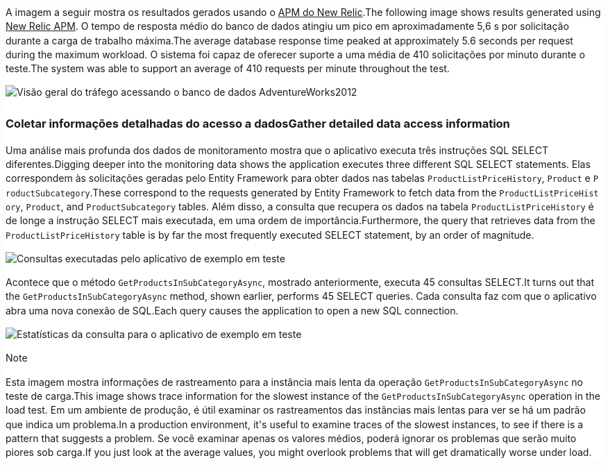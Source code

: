 <span data-ttu-id="d7c0e-191">A imagem a seguir mostra os resultados gerados usando o [APM do New Relic][new-relic].</span><span class="sxs-lookup"><span data-stu-id="d7c0e-191">The following image shows results generated using [New Relic APM][new-relic].</span></span> <span data-ttu-id="d7c0e-192">O tempo de resposta médio do banco de dados atingiu um pico em aproximadamente 5,6 s por solicitação durante a carga de trabalho máxima.</span><span class="sxs-lookup"><span data-stu-id="d7c0e-192">The average database response time peaked at approximately 5.6 seconds per request during the maximum workload.</span></span> <span data-ttu-id="d7c0e-193">O sistema foi capaz de oferecer suporte a uma média de 410 solicitações por minuto durante o teste.</span><span class="sxs-lookup"><span data-stu-id="d7c0e-193">The system was able to support an average of 410 requests per minute throughout the test.</span></span>

![Visão geral do tráfego acessando o banco de dados AdventureWorks2012][databasetraffic]

### <a name="gather-detailed-data-access-information"></a><span data-ttu-id="d7c0e-195">Coletar informações detalhadas do acesso a dados</span><span class="sxs-lookup"><span data-stu-id="d7c0e-195">Gather detailed data access information</span></span>

<span data-ttu-id="d7c0e-196">Uma análise mais profunda dos dados de monitoramento mostra que o aplicativo executa três instruções SQL SELECT diferentes.</span><span class="sxs-lookup"><span data-stu-id="d7c0e-196">Digging deeper into the monitoring data shows the application executes three different SQL SELECT statements.</span></span> <span data-ttu-id="d7c0e-197">Elas correspondem às solicitações geradas pelo Entity Framework para obter dados nas tabelas `ProductListPriceHistory`, `Product` e `ProductSubcategory`.</span><span class="sxs-lookup"><span data-stu-id="d7c0e-197">These correspond to the requests generated by Entity Framework to fetch data from the `ProductListPriceHistory`, `Product`, and `ProductSubcategory` tables.</span></span>
<span data-ttu-id="d7c0e-198">Além disso, a consulta que recupera os dados na tabela `ProductListPriceHistory` é de longe a instrução SELECT mais executada, em uma ordem de importância.</span><span class="sxs-lookup"><span data-stu-id="d7c0e-198">Furthermore, the query that retrieves data from the `ProductListPriceHistory` table is by far the most frequently executed SELECT statement, by an order of magnitude.</span></span>

![Consultas executadas pelo aplicativo de exemplo em teste][queries]

<span data-ttu-id="d7c0e-200">Acontece que o método `GetProductsInSubCategoryAsync`, mostrado anteriormente, executa 45 consultas SELECT.</span><span class="sxs-lookup"><span data-stu-id="d7c0e-200">It turns out that the `GetProductsInSubCategoryAsync` method, shown earlier, performs 45 SELECT queries.</span></span> <span data-ttu-id="d7c0e-201">Cada consulta faz com que o aplicativo abra uma nova conexão de SQL.</span><span class="sxs-lookup"><span data-stu-id="d7c0e-201">Each query causes the application to open a new SQL connection.</span></span>

![Estatísticas da consulta para o aplicativo de exemplo em teste][queries2]

> [!NOTE]
> <span data-ttu-id="d7c0e-203">Esta imagem mostra informações de rastreamento para a instância mais lenta da operação `GetProductsInSubCategoryAsync` no teste de carga.</span><span class="sxs-lookup"><span data-stu-id="d7c0e-203">This image shows trace information for the slowest instance of the `GetProductsInSubCategoryAsync` operation in the load test.</span></span> <span data-ttu-id="d7c0e-204">Em um ambiente de produção, é útil examinar os rastreamentos das instâncias mais lentas para ver se há um padrão que indica um problema.</span><span class="sxs-lookup"><span data-stu-id="d7c0e-204">In a production environment, it's useful to examine traces of the slowest instances, to see if there is a pattern that suggests a problem.</span></span> <span data-ttu-id="d7c0e-205">Se você examinar apenas os valores médios, poderá ignorar os problemas que serão muito piores sob carga.</span><span class="sxs-lookup"><span data-stu-id="d7c0e-205">If you just look at the average values, you might overlook problems that will get dramatically worse under load.</span></span>


[api-design]: ../../best-practices/api-design.md
[caching-guidance]: ../../best-practices/caching.md
[code-sample]:  https://github.com/mspnp/performance-optimization/tree/master/ChattyIO
[data-consistency-guidance]: http://https://msdn.microsoft.com/library/dn589800.aspx
[ef]: /ef/
[extraneous-fetching]: ../extraneous-fetching/index.md
[new-relic]: https://newrelic.com/application-monitoring
[no-cache]: ../no-caching/index.md
[key-indicators-chatty-io]: _images/ChattyIO.jpg
[key-indicators-chunky-io]: _images/ChunkyIO.jpg
[databasetraffic]: _images/DatabaseTraffic.jpg
[databasetraffic2]: _images/DatabaseTraffic2.jpg
[queries]: _images/DatabaseQueries.jpg
[queries2]: _images/DatabaseQueries2.jpg
[queries3]: _images/DatabaseQueries3.jpg
[queries4]: _images/DatabaseQueries4.jpg
